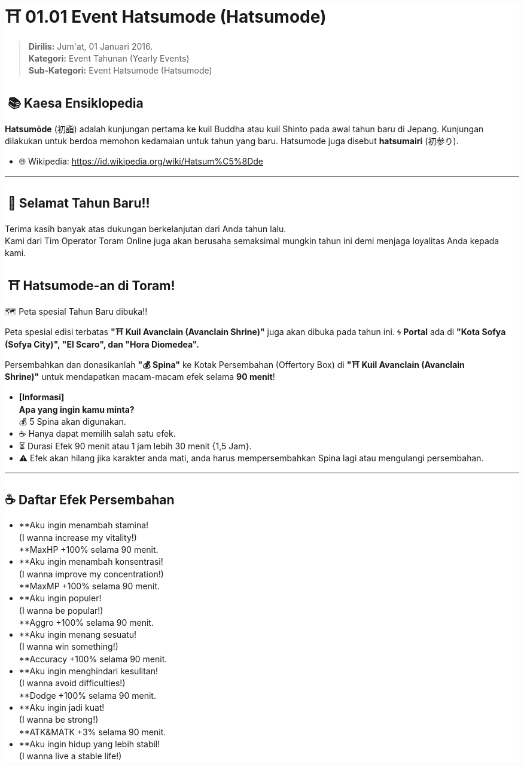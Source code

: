 # ⛩ 01.01 Event Hatsumode (Hatsumode)

> **Dirilis:** Jum'at, 01 Januari 2016.  
> **Kategori:** Event Tahunan (Yearly Events)  
> **Sub-Kategori:** Event Hatsumode (Hatsumode)

##  📚 Kaesa Ensiklopedia

**Hatsumōde** (初詣) adalah kunjungan pertama ke kuil Buddha atau kuil Shinto pada awal tahun baru di Jepang. Kunjungan dilakukan untuk berdoa memohon kedamaian untuk tahun yang baru. Hatsumode juga disebut **hatsumairi** (初参り).

- 🌐 Wikipedia: https://id.wikipedia.org/wiki/Hatsum%C5%8Dde

---

##  🎊 Selamat Tahun Baru!!

Terima kasih banyak atas dukungan berkelanjutan dari Anda tahun lalu.  
Kami dari Tim Operator Toram Online juga akan berusaha semaksimal mungkin tahun ini demi menjaga loyalitas Anda kepada kami.

##  ⛩ Hatsumode-an di Toram!

🗺 Peta spesial Tahun Baru dibuka!!

Peta spesial edisi terbatas **"⛩ Kuil Avanclain (Avanclain Shrine)"** juga akan dibuka pada tahun ini. 🌀 **Portal** ada di **"Kota Sofya (Sofya City)", "El Scaro", dan "Hora Diomedea".**

Persembahkan dan donasikanlah **"💰 Spina"** ke Kotak Persembahan (Offertory Box) di **"⛩ Kuil Avanclain (Avanclain Shrine)"** untuk mendapatkan macam-macam efek selama **90 menit**!

- **[Informasi]**  
  **Apa yang ingin kamu minta?**  
  💰 5 Spina akan digunakan.
- ☕ Hanya dapat memilih salah satu efek.
- ⏳ Durasi Efek 90 menit atau 1 jam lebih 30 menit \{1,5 Jam\}.
- ⚠ Efek akan hilang jika karakter anda mati, anda harus mempersembahkan Spina lagi atau mengulangi persembahan.

---

## ☕ Daftar Efek Persembahan

- **Aku ingin menambah stamina!  
   (I wanna increase my vitality!)  
   **MaxHP +100% selama 90 menit.
- **Aku ingin menambah konsentrasi!  
   (I wanna improve my concentration!)  
   **MaxMP +100% selama 90 menit.
- **Aku ingin populer!  
   (I wanna be popular!)  
   **Aggro +100% selama 90 menit.
- **Aku ingin menang sesuatu!  
   (I wanna win something!)  
   **Accuracy +100% selama 90 menit.
- **Aku ingin menghindari kesulitan!  
   (I wanna avoid difficulties!)  
   **Dodge +100% selama 90 menit.
- **Aku ingin jadi kuat!  
   (I wanna be strong!)  
   **ATK&MATK +3% selama 90 menit.
- **Aku ingin hidup yang lebih stabil!  
   (I wanna live a stable life!)  
